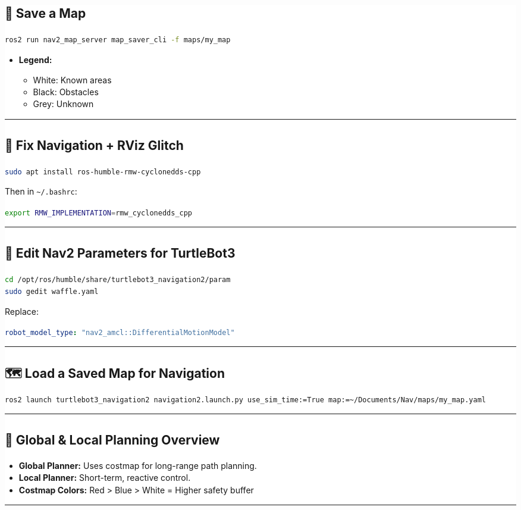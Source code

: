 ## 💾 Save a Map

```bash
ros2 run nav2_map_server map_saver_cli -f maps/my_map
```

* **Legend:**

  * White: Known areas
  * Black: Obstacles
  * Grey: Unknown

---

## 🐛 Fix Navigation + RViz Glitch

```bash
sudo apt install ros-humble-rmw-cyclonedds-cpp
```

Then in `~/.bashrc`:

```bash
export RMW_IMPLEMENTATION=rmw_cyclonedds_cpp
```

---

## 📝 Edit Nav2 Parameters for TurtleBot3

```bash
cd /opt/ros/humble/share/turtlebot3_navigation2/param
sudo gedit waffle.yaml
```

Replace:

```yaml
robot_model_type: "nav2_amcl::DifferentialMotionModel"
```

---

## 🗺️ Load a Saved Map for Navigation

```bash
ros2 launch turtlebot3_navigation2 navigation2.launch.py use_sim_time:=True map:=~/Documents/Nav/maps/my_map.yaml
```

---

## 🔀 Global & Local Planning Overview

* **Global Planner:** Uses costmap for long-range path planning.
* **Local Planner:** Short-term, reactive control.
* **Costmap Colors:** Red > Blue > White = Higher safety buffer

---